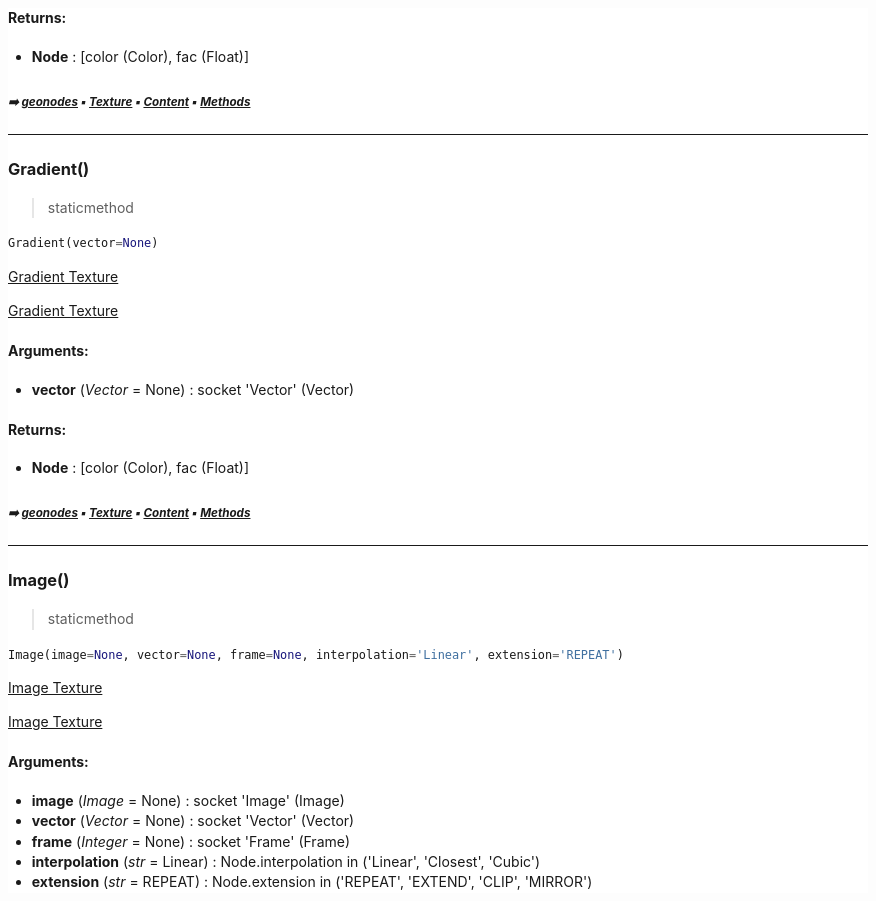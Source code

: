 

#### Returns:
- **Node** : [color (Color), fac (Float)]

##### <sub>:arrow_right: [geonodes](index.md#geonodes) :black_small_square: [Texture](geono-texture.md#texture) :black_small_square: [Content](geono-texture.md#content) :black_small_square: [Methods](geono-texture.md#methods)</sub>

----------
### Gradient()

> staticmethod

``` python
Gradient(vector=None)
```

[Gradient Texture](https://docs.blender.org/api/current/bpy.types.ShaderNodeTexGradient.html#bpy.types.ShaderNodeTexGradient)

[Gradient Texture](https://docs.blender.org/api/current/bpy.types.ShaderNodeTexGradient.html#bpy.types.ShaderNodeTexGradient)

#### Arguments:
- **vector** (_Vector_ = None) : socket 'Vector' (Vector)



#### Returns:
- **Node** : [color (Color), fac (Float)]

##### <sub>:arrow_right: [geonodes](index.md#geonodes) :black_small_square: [Texture](geono-texture.md#texture) :black_small_square: [Content](geono-texture.md#content) :black_small_square: [Methods](geono-texture.md#methods)</sub>

----------
### Image()

> staticmethod

``` python
Image(image=None, vector=None, frame=None, interpolation='Linear', extension='REPEAT')
```

[Image Texture](https://docs.blender.org/api/current/bpy.types.GeometryNodeImageTexture.html#bpy.types.GeometryNodeImageTexture)

[Image Texture](https://docs.blender.org/api/current/bpy.types.GeometryNodeImageTexture.html#bpy.types.GeometryNodeImageTexture)

#### Arguments:
- **image** (_Image_ = None) : socket 'Image' (Image)
- **vector** (_Vector_ = None) : socket 'Vector' (Vector)
- **frame** (_Integer_ = None) : socket 'Frame' (Frame)
- **interpolation** (_str_ = Linear) : Node.interpolation in ('Linear', 'Closest', 'Cubic')
- **extension** (_str_ = REPEAT) : Node.extension in ('REPEAT', 'EXTEND', 'CLIP', 'MIRROR')
